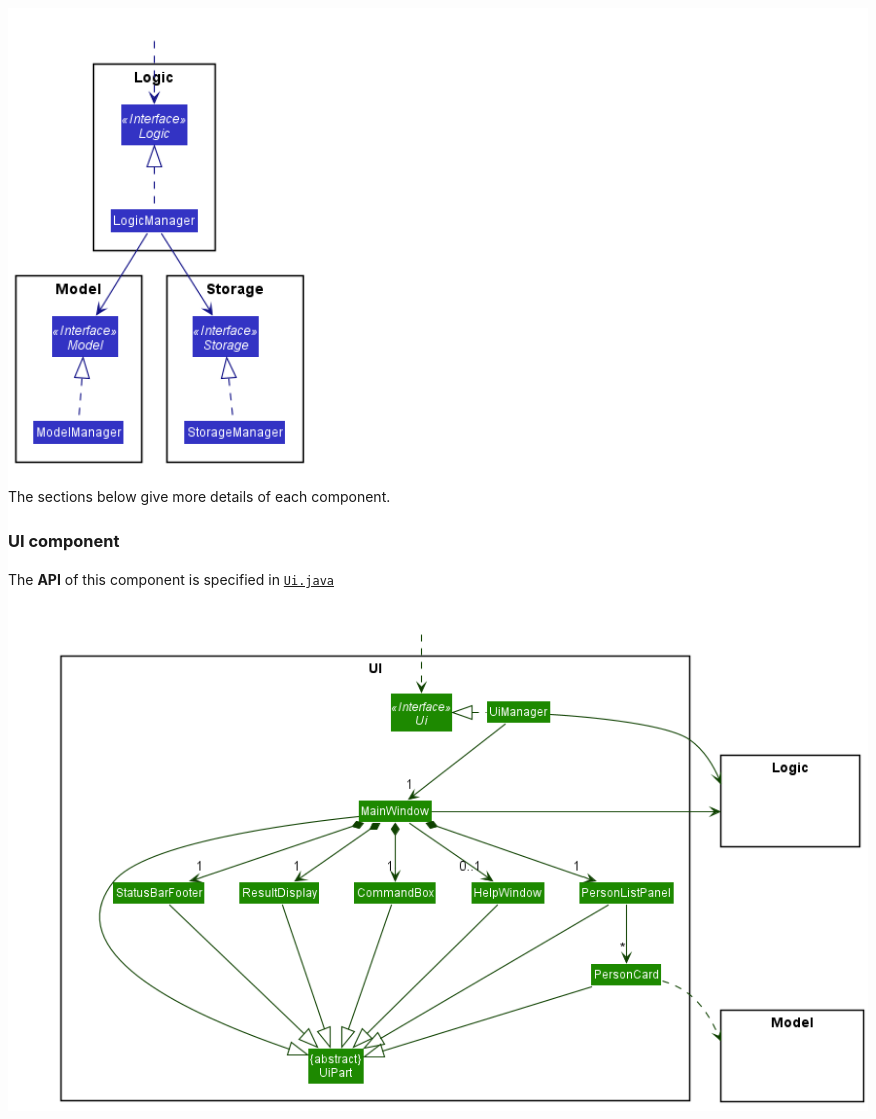 <img src="images/ComponentManagers.png" width="300" />

The sections below give more details of each component.

### UI component

The **API** of this component is specified in [`Ui.java`](https://github.com/AY2122S1-CS2103T-T12-3/tp/blob/master/src/main/java/seedu/placebook/ui/Ui.java)

![Structure of the UI Component](images/UiClassDiagram.png)
